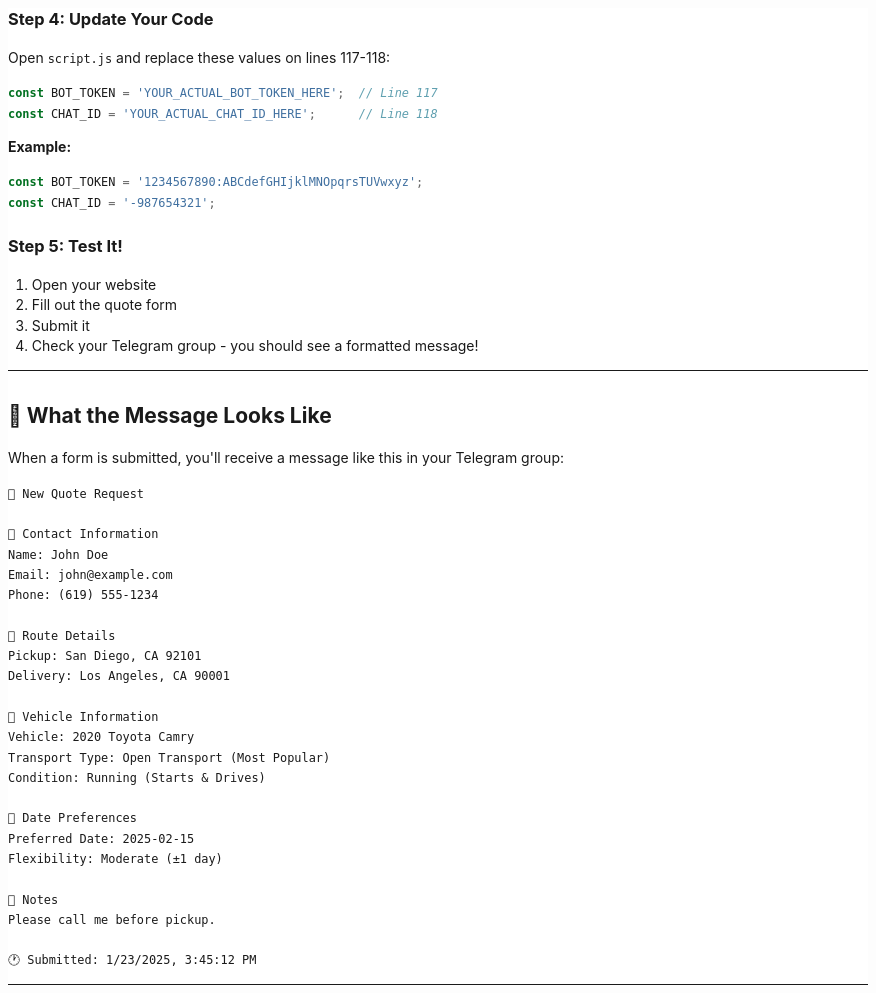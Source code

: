 ### Step 4: Update Your Code

Open `script.js` and replace these values on lines 117-118:

```javascript
const BOT_TOKEN = 'YOUR_ACTUAL_BOT_TOKEN_HERE';  // Line 117
const CHAT_ID = 'YOUR_ACTUAL_CHAT_ID_HERE';      // Line 118
```

**Example:**
```javascript
const BOT_TOKEN = '1234567890:ABCdefGHIjklMNOpqrsTUVwxyz';
const CHAT_ID = '-987654321';
```

### Step 5: Test It!

1. Open your website
2. Fill out the quote form
3. Submit it
4. Check your Telegram group - you should see a formatted message!

---

## 🎨 What the Message Looks Like

When a form is submitted, you'll receive a message like this in your Telegram group:

```
🚛 New Quote Request

👤 Contact Information
Name: John Doe
Email: john@example.com
Phone: (619) 555-1234

📍 Route Details
Pickup: San Diego, CA 92101
Delivery: Los Angeles, CA 90001

🚗 Vehicle Information
Vehicle: 2020 Toyota Camry
Transport Type: Open Transport (Most Popular)
Condition: Running (Starts & Drives)

📅 Date Preferences
Preferred Date: 2025-02-15
Flexibility: Moderate (±1 day)

📝 Notes
Please call me before pickup.

🕐 Submitted: 1/23/2025, 3:45:12 PM
```

---